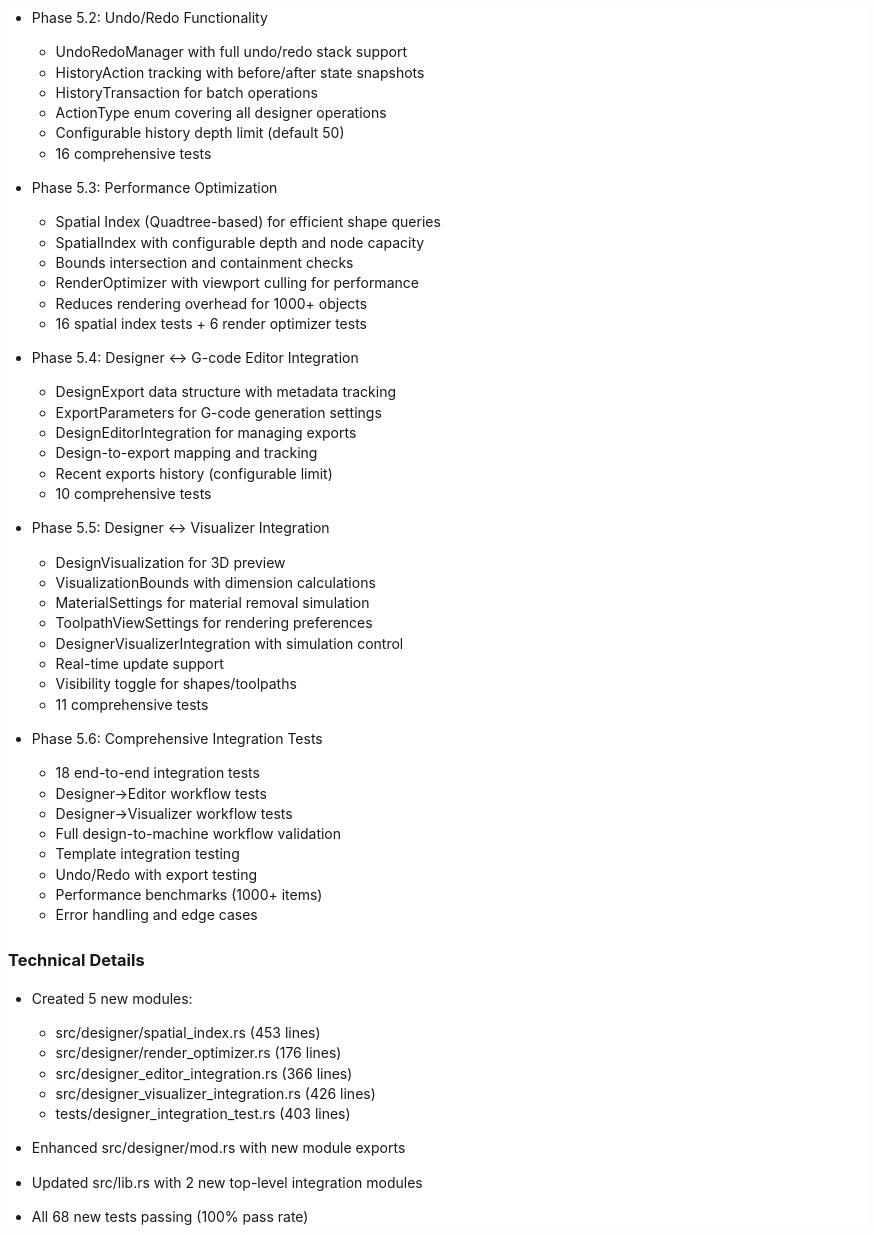   - Phase 5.2: Undo/Redo Functionality
    - UndoRedoManager with full undo/redo stack support
    - HistoryAction tracking with before/after state snapshots
    - HistoryTransaction for batch operations
    - ActionType enum covering all designer operations
    - Configurable history depth limit (default 50)
    - 16 comprehensive tests
  
  - Phase 5.3: Performance Optimization
    - Spatial Index (Quadtree-based) for efficient shape queries
    - SpatialIndex with configurable depth and node capacity
    - Bounds intersection and containment checks
    - RenderOptimizer with viewport culling for performance
    - Reduces rendering overhead for 1000+ objects
    - 16 spatial index tests + 6 render optimizer tests
  
  - Phase 5.4: Designer ↔ G-code Editor Integration
    - DesignExport data structure with metadata tracking
    - ExportParameters for G-code generation settings
    - DesignEditorIntegration for managing exports
    - Design-to-export mapping and tracking
    - Recent exports history (configurable limit)
    - 10 comprehensive tests
  
  - Phase 5.5: Designer ↔ Visualizer Integration
    - DesignVisualization for 3D preview
    - VisualizationBounds with dimension calculations
    - MaterialSettings for material removal simulation
    - ToolpathViewSettings for rendering preferences
    - DesignerVisualizerIntegration with simulation control
    - Real-time update support
    - Visibility toggle for shapes/toolpaths
    - 11 comprehensive tests
  
  - Phase 5.6: Comprehensive Integration Tests
    - 18 end-to-end integration tests
    - Designer→Editor workflow tests
    - Designer→Visualizer workflow tests
    - Full design-to-machine workflow validation
    - Template integration testing
    - Undo/Redo with export testing
    - Performance benchmarks (1000+ items)
    - Error handling and edge cases

### Technical Details
- Created 5 new modules:
  - src/designer/spatial_index.rs (453 lines)
  - src/designer/render_optimizer.rs (176 lines)
  - src/designer_editor_integration.rs (366 lines)
  - src/designer_visualizer_integration.rs (426 lines)
  - tests/designer_integration_test.rs (403 lines)

- Enhanced src/designer/mod.rs with new module exports
- Updated src/lib.rs with 2 new top-level integration modules
- All 68 new tests passing (100% pass rate)
